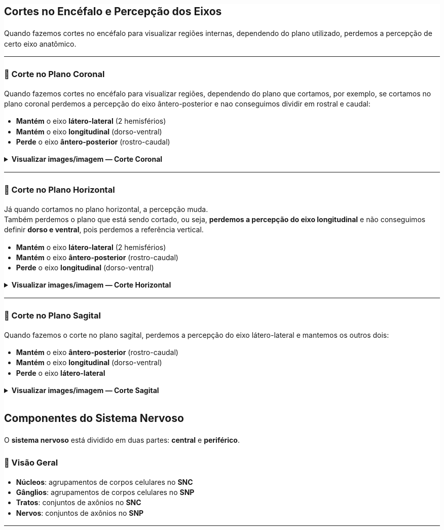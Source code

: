 ## Cortes no Encéfalo e Percepção dos Eixos

Quando fazemos cortes no encéfalo para visualizar regiões internas, dependendo do plano utilizado, perdemos a percepção de certo eixo anatômico.

---

### 🔹 Corte no Plano Coronal

Quando fazemos cortes no encéfalo para visualizar regiões, dependendo do plano que cortamos, por exemplo, se cortamos no plano coronal perdemos a percepção do eixo ântero-posterior e nao conseguimos dividir em rostral e caudal:

- **Mantém** o eixo **látero-lateral** (2 hemisférios)
- **Mantém** o eixo **longitudinal** (dorso-ventral)
- **Perde** o eixo **ântero-posterior** (rostro-caudal)

<details><summary><strong>Visualizar images/imagem — Corte Coronal</strong></summary></details>

---

### 🔹 Corte no Plano Horizontal

Já quando cortamos no plano horizontal, a percepção muda.  
Também perdemos o plano que está sendo cortado, ou seja, **perdemos a percepção do eixo longitudinal** e não conseguimos definir **dorso e ventral**, pois perdemos a referência vertical.

- **Mantém** o eixo **látero-lateral** (2 hemisférios)
- **Mantém** o eixo **ântero-posterior** (rostro-caudal)
- **Perde** o eixo **longitudinal** (dorso-ventral)

<details><summary><strong>Visualizar images/imagem — Corte Horizontal</strong></summary></details>

---

### 🔹 Corte no Plano Sagital

Quando fazemos o corte no plano sagital, perdemos a percepção do eixo látero-lateral e mantemos os outros dois:

- **Mantém** o eixo **ântero-posterior** (rostro-caudal)
- **Mantém** o eixo **longitudinal** (dorso-ventral)
- **Perde** o eixo **látero-lateral**

<details><summary><strong>Visualizar images/imagem — Corte Sagital</strong></summary></details>


## Componentes do Sistema Nervoso

O **sistema nervoso** está dividido em duas partes: **central** e **periférico**.

### 🔎 Visão Geral

- **Núcleos**: agrupamentos de corpos celulares no **SNC**  
- **Gânglios**: agrupamentos de corpos celulares no **SNP**  
- **Tratos**: conjuntos de axônios no **SNC**  
- **Nervos**: conjuntos de axônios no **SNP**

---